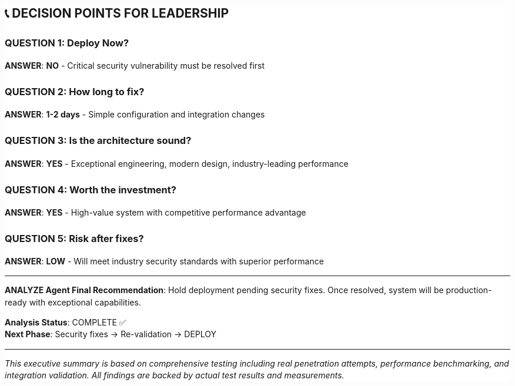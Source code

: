 
## 📞 DECISION POINTS FOR LEADERSHIP

### QUESTION 1: Deploy Now?
**ANSWER**: **NO** - Critical security vulnerability must be resolved first

### QUESTION 2: How long to fix?
**ANSWER**: **1-2 days** - Simple configuration and integration changes

### QUESTION 3: Is the architecture sound?
**ANSWER**: **YES** - Exceptional engineering, modern design, industry-leading performance

### QUESTION 4: Worth the investment?
**ANSWER**: **YES** - High-value system with competitive performance advantage

### QUESTION 5: Risk after fixes?
**ANSWER**: **LOW** - Will meet industry security standards with superior performance

---

**ANALYZE Agent Final Recommendation**: Hold deployment pending security fixes. Once resolved, system will be production-ready with exceptional capabilities.

**Analysis Status**: COMPLETE ✅  
**Next Phase**: Security fixes → Re-validation → DEPLOY

---

*This executive summary is based on comprehensive testing including real penetration attempts, performance benchmarking, and integration validation. All findings are backed by actual test results and measurements.*